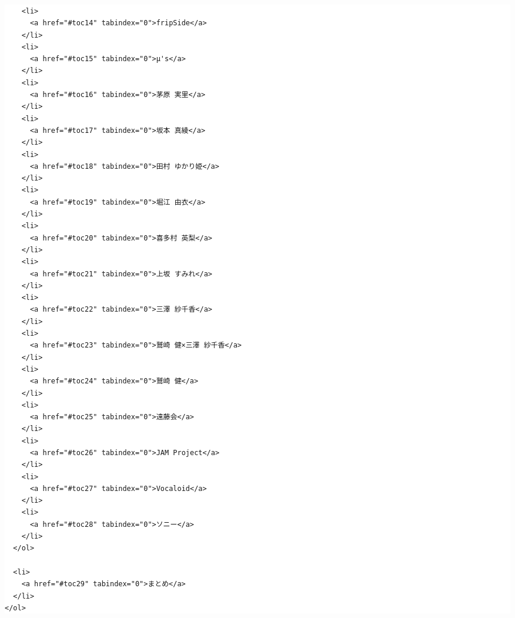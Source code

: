         <li>
          <a href="#toc14" tabindex="0">fripSide</a>
        </li>
        <li>
          <a href="#toc15" tabindex="0">μ's</a>
        </li>
        <li>
          <a href="#toc16" tabindex="0">茅原 実里</a>
        </li>
        <li>
          <a href="#toc17" tabindex="0">坂本 真綾</a>
        </li>
        <li>
          <a href="#toc18" tabindex="0">田村 ゆかり姫</a>
        </li>
        <li>
          <a href="#toc19" tabindex="0">堀江 由衣</a>
        </li>
        <li>
          <a href="#toc20" tabindex="0">喜多村 英梨</a>
        </li>
        <li>
          <a href="#toc21" tabindex="0">上坂 すみれ</a>
        </li>
        <li>
          <a href="#toc22" tabindex="0">三澤 紗千香</a>
        </li>
        <li>
          <a href="#toc23" tabindex="0">鷲崎 健×三澤 紗千香</a>
        </li>
        <li>
          <a href="#toc24" tabindex="0">鷲崎 健</a>
        </li>
        <li>
          <a href="#toc25" tabindex="0">遠藤会</a>
        </li>
        <li>
          <a href="#toc26" tabindex="0">JAM Project</a>
        </li>
        <li>
          <a href="#toc27" tabindex="0">Vocaloid</a>
        </li>
        <li>
          <a href="#toc28" tabindex="0">ソニー</a>
        </li>
      </ol>
      
      <li>
        <a href="#toc29" tabindex="0">まとめ</a>
      </li>
    </ol>
  </ol>
</aside>
